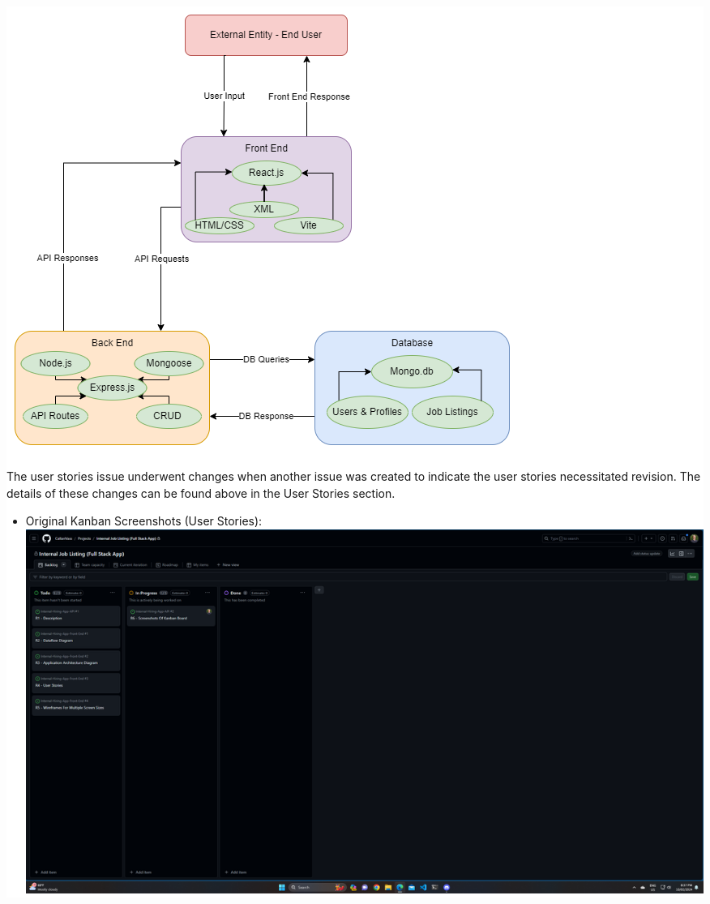 ![Updated Application Architecture Diagram](./docs/Application%20Architecture%20Diagram.drawio.png)

The user stories issue underwent changes when another issue was created to indicate the user stories necessitated revision. The details of these changes can be found above in the User Stories section.

- Original Kanban Screenshots (User Stories):
![Original Kanban Screenshots (User Stories)](./docs/Kanban_Screenshots/Kanban_1.png)
